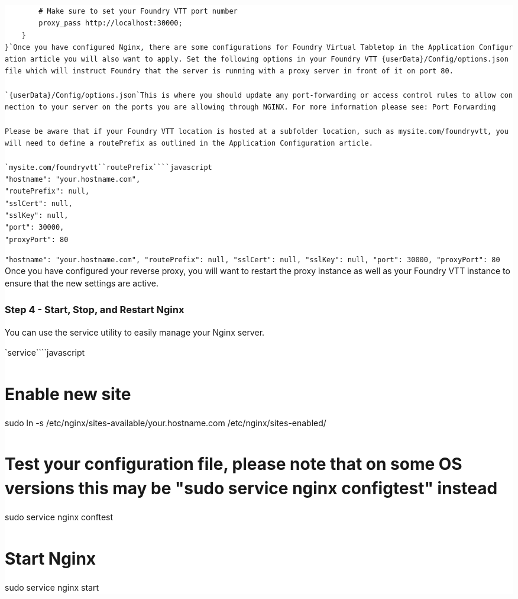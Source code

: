 ```
        # Make sure to set your Foundry VTT port number
        proxy_pass http://localhost:30000;
    }
}`Once you have configured Nginx, there are some configurations for Foundry Virtual Tabletop in the Application Configuration article you will also want to apply. Set the following options in your Foundry VTT {userData}/Config/options.json file which will instruct Foundry that the server is running with a proxy server in front of it on port 80.

`{userData}/Config/options.json`This is where you should update any port-forwarding or access control rules to allow connection to your server on the ports you are allowing through NGINX. For more information please see: Port Forwarding

Please be aware that if your Foundry VTT location is hosted at a subfolder location, such as mysite.com/foundryvtt, you will need to define a routePrefix as outlined in the Application Configuration article.

`mysite.com/foundryvtt``routePrefix````javascript
"hostname": "your.hostname.com",
"routePrefix": null,
"sslCert": null,
"sslKey": null,
"port": 30000,
"proxyPort": 80
```

`"hostname": "your.hostname.com",
"routePrefix": null,
"sslCert": null,
"sslKey": null,
"port": 30000,
"proxyPort": 80`Once you have configured your reverse proxy, you will want to restart the proxy instance as well as your Foundry VTT instance to ensure that the new settings are active.


### Step 4 - Start, Stop, and Restart Nginx

You can use the service utility to easily manage your Nginx server.

`service````javascript
# Enable new site
sudo ln -s /etc/nginx/sites-available/your.hostname.com /etc/nginx/sites-enabled/

# Test your configuration file, please note that on some OS versions this may be "sudo service nginx configtest" instead
sudo service nginx conftest

# Start Nginx
sudo service nginx start
